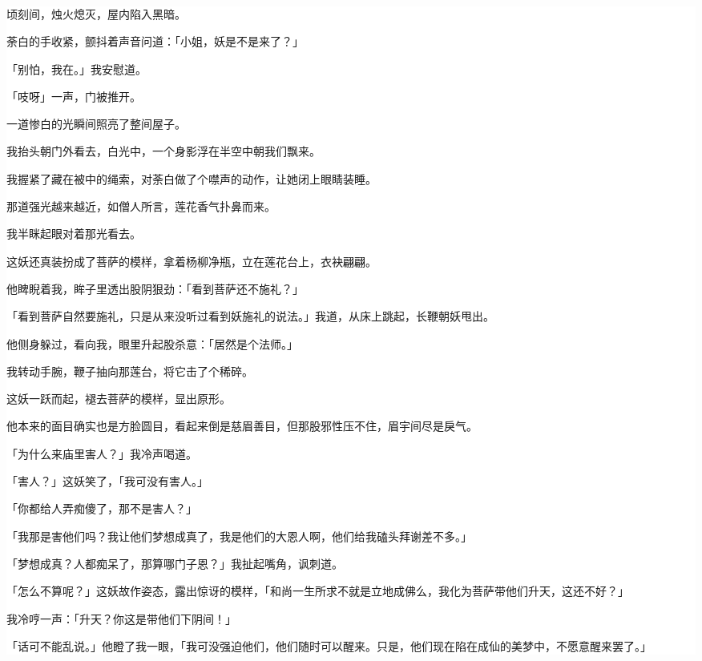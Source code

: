 
顷刻间，烛火熄灭，屋内陷入黑暗。


荼白的手收紧，颤抖着声音问道：「小姐，妖是不是来了？」


「别怕，我在。」我安慰道。


「吱呀」一声，门被推开。


一道惨白的光瞬间照亮了整间屋子。


我抬头朝门外看去，白光中，一个身影浮在半空中朝我们飘来。


我握紧了藏在被中的绳索，对荼白做了个噤声的动作，让她闭上眼睛装睡。


那道强光越来越近，如僧人所言，莲花香气扑鼻而来。


我半眯起眼对着那光看去。


这妖还真装扮成了菩萨的模样，拿着杨柳净瓶，立在莲花台上，衣袂翩翩。


他睥睨着我，眸子里透出股阴狠劲：「看到菩萨还不施礼？」


「看到菩萨自然要施礼，只是从来没听过看到妖施礼的说法。」我道，从床上跳起，长鞭朝妖甩出。


他侧身躲过，看向我，眼里升起股杀意：「居然是个法师。」


我转动手腕，鞭子抽向那莲台，将它击了个稀碎。


这妖一跃而起，褪去菩萨的模样，显出原形。


他本来的面目确实也是方脸圆目，看起来倒是慈眉善目，但那股邪性压不住，眉宇间尽是戾气。


「为什么来庙里害人？」我冷声喝道。


「害人？」这妖笑了，「我可没有害人。」


「你都给人弄痴傻了，那不是害人？」


「我那是害他们吗？我让他们梦想成真了，我是他们的大恩人啊，他们给我磕头拜谢差不多。」


「梦想成真？人都痴呆了，那算哪门子恩？」我扯起嘴角，讽刺道。


「怎么不算呢？」这妖故作姿态，露出惊讶的模样，「和尚一生所求不就是立地成佛么，我化为菩萨带他们升天，这还不好？」


我冷哼一声：「升天？你这是带他们下阴间！」


「话可不能乱说。」他瞪了我一眼，「我可没强迫他们，他们随时可以醒来。只是，他们现在陷在成仙的美梦中，不愿意醒来罢了。」

